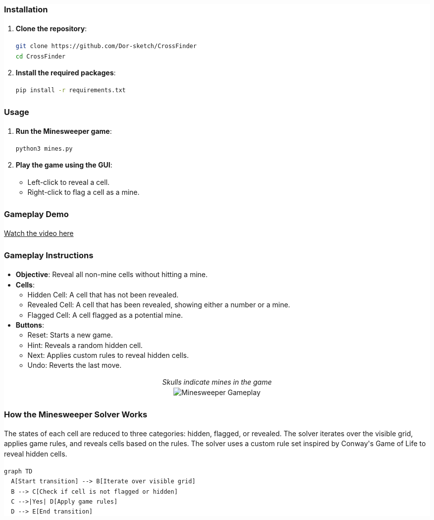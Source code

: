 ### Installation

1. **Clone the repository**:

   ```bash
   git clone https://github.com/Dor-sketch/CrossFinder
   cd CrossFinder
    ```

2. **Install the required packages**:

    ```bash
    pip install -r requirements.txt
    ```

### Usage

1. **Run the Minesweeper game**:

    ```bash
    python3 mines.py
    ```

2. **Play the game using the GUI**:

    - Left-click to reveal a cell.
    - Right-click to flag a cell as a mine.

### Gameplay Demo

[Watch the video here](https://github.com/Dor-sketch/CrossFinder/assets/138825033/0b47e63a-9fa8-4b1f-b0a9-17ac5f92b7f7)

### Gameplay Instructions

- **Objective**: Reveal all non-mine cells without hitting a mine.
- **Cells**:
  - Hidden Cell: A cell that has not been revealed.
  - Revealed Cell: A cell that has been revealed, showing either a number or a mine.
  - Flagged Cell: A cell flagged as a potential mine.
- **Buttons**:
  - Reset: Starts a new game.
  - Hint: Reveals a random hidden cell.
  - Next: Applies custom rules to reveal hidden cells.
  - Undo: Reverts the last move.

<p align="center">
  <i>Skulls indicate mines in the game</i>
  <br>
  <img src="./docs/images/skull.png" alt="Minesweeper Gameplay" width="860"/>
</p>

### How the Minesweeper Solver Works

The states of each cell are reduced to three categories: hidden, flagged, or revealed. The solver iterates over the visible grid, applies game rules, and reveals cells based on the rules. The solver uses a custom rule set inspired by Conway's Game of Life to reveal hidden cells.

```mermaid
graph TD
  A[Start transition] --> B[Iterate over visible grid]
  B --> C[Check if cell is not flagged or hidden]
  C -->|Yes| D[Apply game rules]
  D --> E[End transition]
   ```
